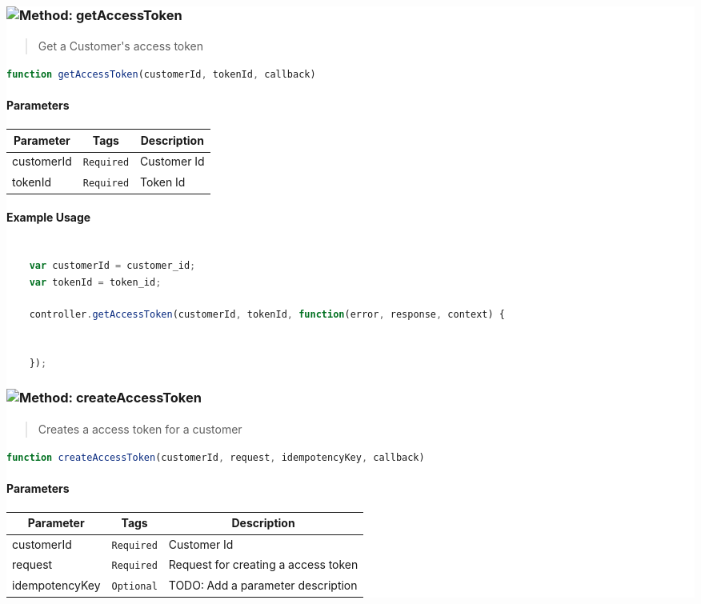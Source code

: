 

### <a name="get_access_token"></a>![Method: ](https://apidocs.io/img/method.png ".CustomersController.getAccessToken") getAccessToken

> Get a Customer's access token


```javascript
function getAccessToken(customerId, tokenId, callback)
```
#### Parameters

| Parameter | Tags | Description |
|-----------|------|-------------|
| customerId |  ``` Required ```  | Customer Id |
| tokenId |  ``` Required ```  | Token Id |



#### Example Usage

```javascript

    var customerId = customer_id;
    var tokenId = token_id;

    controller.getAccessToken(customerId, tokenId, function(error, response, context) {

    
    });
```



### <a name="create_access_token"></a>![Method: ](https://apidocs.io/img/method.png ".CustomersController.createAccessToken") createAccessToken

> Creates a access token for a customer


```javascript
function createAccessToken(customerId, request, idempotencyKey, callback)
```
#### Parameters

| Parameter | Tags | Description |
|-----------|------|-------------|
| customerId |  ``` Required ```  | Customer Id |
| request |  ``` Required ```  | Request for creating a access token |
| idempotencyKey |  ``` Optional ```  | TODO: Add a parameter description |

